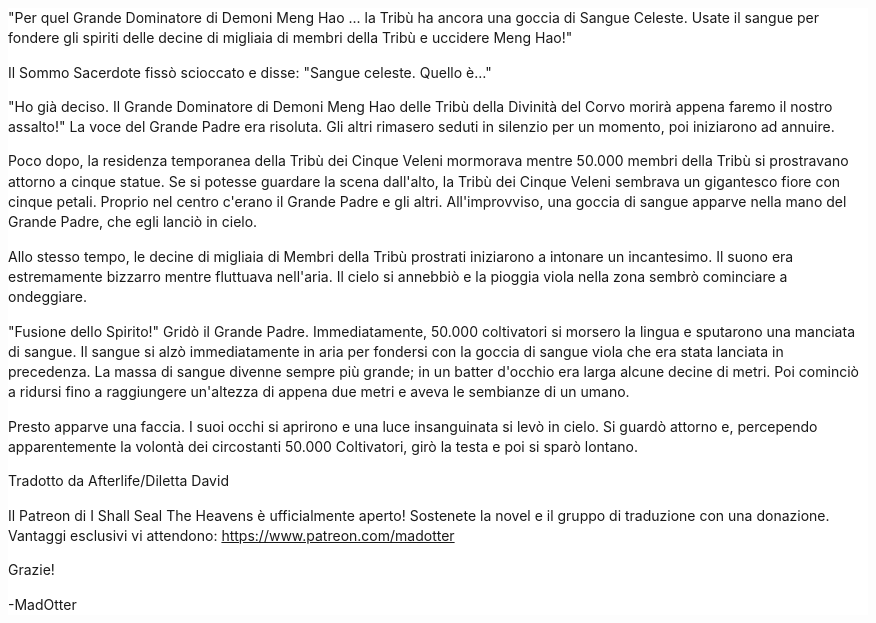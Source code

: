 "Per quel Grande Dominatore di Demoni Meng Hao ... la Tribù ha ancora una goccia di Sangue Celeste. Usate il sangue per fondere gli spiriti delle decine di migliaia di membri della Tribù e uccidere Meng Hao!"


Il Sommo Sacerdote fissò scioccato e disse: "Sangue celeste. Quello è…"


"Ho già deciso. Il Grande Dominatore di Demoni Meng Hao delle Tribù della Divinità del Corvo morirà appena faremo il nostro assalto!" La voce del Grande Padre era risoluta. Gli altri rimasero seduti in silenzio per un momento, poi iniziarono ad annuire.


Poco dopo, la residenza temporanea della Tribù dei Cinque Veleni mormorava mentre 50.000 membri della Tribù si prostravano attorno a cinque statue. Se si potesse guardare la scena dall'alto, la Tribù dei Cinque Veleni sembrava un gigantesco fiore con cinque petali. Proprio nel centro c'erano il Grande Padre e gli altri. All'improvviso, una goccia di sangue apparve nella mano del Grande Padre, che egli lanciò in cielo.


Allo stesso tempo, le decine di migliaia di Membri della Tribù prostrati iniziarono a intonare un incantesimo. Il suono era estremamente bizzarro mentre fluttuava nell'aria. Il cielo si annebbiò e la pioggia viola nella zona sembrò cominciare a ondeggiare.


"Fusione dello Spirito!" Gridò il Grande Padre. Immediatamente, 50.000 coltivatori si morsero la lingua e sputarono una manciata di sangue. Il sangue si alzò immediatamente in aria per fondersi con la goccia di sangue viola che era stata lanciata in precedenza. La massa di sangue divenne sempre più grande; in un batter d'occhio era larga alcune decine di metri. Poi cominciò a ridursi fino a raggiungere un'altezza di appena due metri e aveva le sembianze di un umano.


Presto apparve una faccia. I suoi occhi si aprirono e una luce insanguinata si levò in cielo. Si guardò attorno e, percependo apparentemente la volontà dei circostanti 50.000 Coltivatori, girò la testa e poi si sparò lontano.


Tradotto da Afterlife/Diletta David




Il Patreon di I Shall Seal The Heavens è ufficialmente aperto!
Sostenete la novel e il gruppo di traduzione con una donazione.
Vantaggi esclusivi vi attendono: https://www.patreon.com/madotter


Grazie!


-MadOtter
                                


                                



